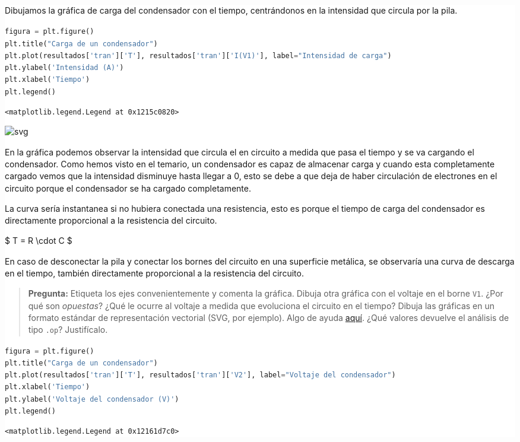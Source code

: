 
 Dibujamos la gráfica de carga del condensador con el tiempo, centrándonos en la intensidad que circula por la pila. 


```python
figura = plt.figure()
plt.title("Carga de un condensador")
plt.plot(resultados['tran']['T'], resultados['tran']['I(V1)'], label="Intensidad de carga")
plt.ylabel('Intensidad (A)')
plt.xlabel('Tiempo')
plt.legend()
```




    <matplotlib.legend.Legend at 0x1215c0820>




    
![svg](output_100_1.svg)
    


En la gráfica podemos observar la intensidad que circula el en circuito a medida que pasa el tiempo y se va cargando el condensador.
Como hemos visto en el temario, un condensador es capaz de almacenar carga y cuando esta completamente cargado vemos que la intensidad disminuye hasta llegar a 0, esto se debe a que deja de haber circulación de electrones en el circuito porque el condensador se ha cargado completamente.

La curva sería instantanea si no hubiera conectada una resistencia, esto es porque el tiempo de carga del condensador es directamente proporcional a la resistencia del circuito.

$ T = R \cdot C $

En caso de desconectar la pila y conectar los bornes del circuito en una superficie metálica, se observaría una curva de descarga en el tiempo, también directamente proporcional a la resistencia del circuito.

> **Pregunta:** Etiqueta los ejes convenientemente y comenta la gráfica. Dibuja otra gráfica con el voltaje en el borne `V1`. ¿Por qué son *opuestas*? ¿Qué le ocurre al voltaje a medida que evoluciona el circuito en el tiempo? Dibuja las gráficas en un formato estándar de representación vectorial (SVG, por ejemplo). Algo de ayuda [aquí](https://ipython.readthedocs.io/en/stable/api/generated/IPython.display.html#IPython.display.set_matplotlib_formats). ¿Qué valores devuelve el análisis de tipo `.op`? Justifícalo.


```python
figura = plt.figure()
plt.title("Carga de un condensador")
plt.plot(resultados['tran']['T'], resultados['tran']['V2'], label="Voltaje del condensador")
plt.xlabel('Tiempo')
plt.ylabel('Voltaje del condensador (V)')
plt.legend()
```




    <matplotlib.legend.Legend at 0x12161d7c0>
